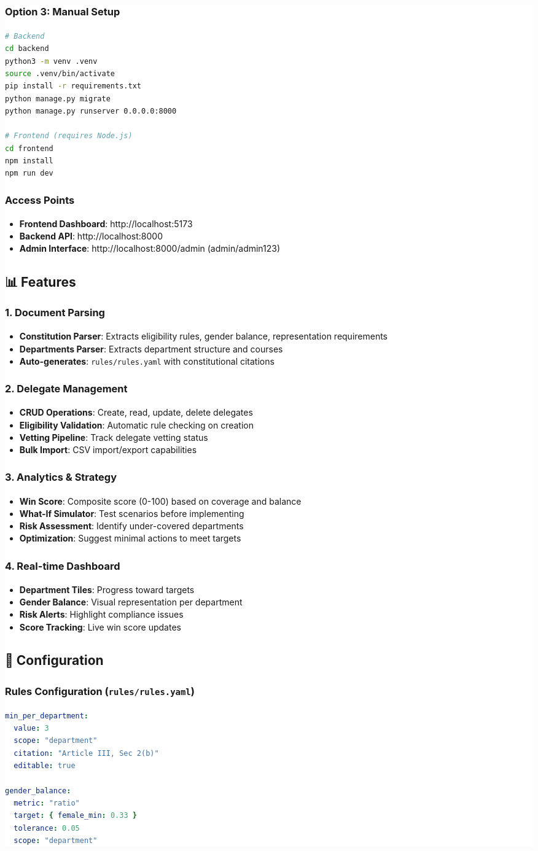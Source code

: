 ### Option 3: Manual Setup
```bash
# Backend
cd backend
python3 -m venv .venv
source .venv/bin/activate
pip install -r requirements.txt
python manage.py migrate
python manage.py runserver 0.0.0.0:8000

# Frontend (requires Node.js)
cd frontend
npm install
npm run dev
```

### Access Points
- **Frontend Dashboard**: http://localhost:5173
- **Backend API**: http://localhost:8000
- **Admin Interface**: http://localhost:8000/admin (admin/admin123)

## 📊 Features

### 1. Document Parsing
- **Constitution Parser**: Extracts eligibility rules, gender balance, representation requirements
- **Departments Parser**: Extracts department structure and courses
- **Auto-generates**: `rules/rules.yaml` with constitutional citations

### 2. Delegate Management
- **CRUD Operations**: Create, read, update, delete delegates
- **Eligibility Validation**: Automatic rule checking on creation
- **Vetting Pipeline**: Track delegate vetting status
- **Bulk Import**: CSV import/export capabilities

### 3. Analytics & Strategy
- **Win Score**: Composite score (0-100) based on coverage and balance
- **What-If Simulator**: Test scenarios before implementing
- **Risk Assessment**: Identify under-covered departments
- **Optimization**: Suggest minimal actions to meet targets

### 4. Real-time Dashboard
- **Department Tiles**: Progress toward targets
- **Gender Balance**: Visual representation per department
- **Risk Alerts**: Highlight compliance issues
- **Score Tracking**: Live win score updates

## 🔧 Configuration

### Rules Configuration (`rules/rules.yaml`)
```yaml
min_per_department:
  value: 3
  scope: "department"
  citation: "Article III, Sec 2(b)"
  editable: true

gender_balance:
  metric: "ratio"
  target: { female_min: 0.33 }
  tolerance: 0.05
  scope: "department"
```